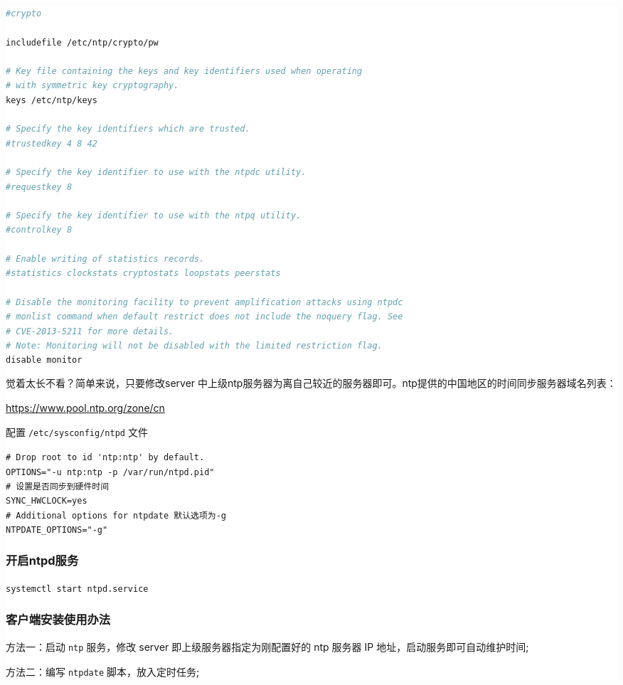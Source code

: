 ```bash
#crypto

includefile /etc/ntp/crypto/pw

# Key file containing the keys and key identifiers used when operating
# with symmetric key cryptography.
keys /etc/ntp/keys

# Specify the key identifiers which are trusted.
#trustedkey 4 8 42

# Specify the key identifier to use with the ntpdc utility.
#requestkey 8

# Specify the key identifier to use with the ntpq utility.
#controlkey 8

# Enable writing of statistics records.
#statistics clockstats cryptostats loopstats peerstats

# Disable the monitoring facility to prevent amplification attacks using ntpdc
# monlist command when default restrict does not include the noquery flag. See
# CVE-2013-5211 for more details.
# Note: Monitoring will not be disabled with the limited restriction flag.
disable monitor
```

觉着太长不看？简单来说，只要修改server 中上级ntp服务器为离自己较近的服务器即可。ntp提供的中国地区的时间同步服务器域名列表：

<https://www.pool.ntp.org/zone/cn>

配置 `/etc/sysconfig/ntpd` 文件

```
# Drop root to id 'ntp:ntp' by default.
OPTIONS="-u ntp:ntp -p /var/run/ntpd.pid"
# 设置是否同步到硬件时间
SYNC_HWCLOCK=yes
# Additional options for ntpdate 默认选项为-g
NTPDATE_OPTIONS="-g"
```

### 开启ntpd服务

```bash
systemctl start ntpd.service
```

### 客户端安装使用办法

方法一：启动 `ntp` 服务，修改 server 即上级服务器指定为刚配置好的 ntp 服务器 IP 地址，启动服务即可自动维护时间;

方法二：编写 `ntpdate` 脚本，放入定时任务;
